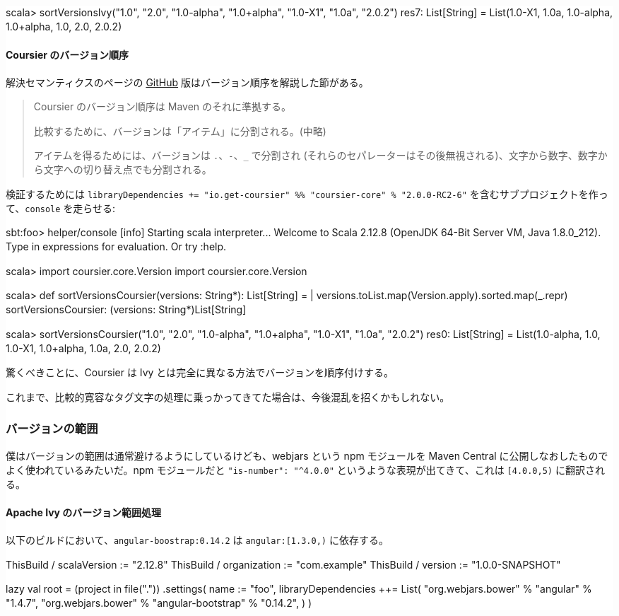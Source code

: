 scala> sortVersionsIvy("1.0", "2.0", "1.0-alpha", "1.0+alpha", "1.0-X1", "1.0a", "2.0.2")
res7: List[String] = List(1.0-X1, 1.0a, 1.0-alpha, 1.0+alpha, 1.0, 2.0, 2.0.2)
</scala>

#### Coursier のバージョン順序

解決セマンティクスのページの [GitHub][coursier2] 版はバージョン順序を解説した節がある。

> Coursier のバージョン順序は Maven のそれに準拠する。
>
> 比較するために、バージョンは「アイテム」に分割される。(中略)
>
> アイテムを得るためには、バージョンは `.`、`-`、`_` で分割され (それらのセパレーターはその後無視される)、文字から数字、数字から文字への切り替え点でも分割される。

検証するためには `libraryDependencies += "io.get-coursier" %% "coursier-core" % "2.0.0-RC2-6"` を含むサブプロジェクトを作って、`console` を走らせる:

<scala>

sbt:foo> helper/console
[info] Starting scala interpreter...
Welcome to Scala 2.12.8 (OpenJDK 64-Bit Server VM, Java 1.8.0_212).
Type in expressions for evaluation. Or try :help.

scala> import coursier.core.Version
import coursier.core.Version

scala> def sortVersionsCoursier(versions: String*): List[String] =
     |   versions.toList.map(Version.apply).sorted.map(_.repr)
sortVersionsCoursier: (versions: String*)List[String]

scala> sortVersionsCoursier("1.0", "2.0", "1.0-alpha", "1.0+alpha", "1.0-X1", "1.0a", "2.0.2")
res0: List[String] = List(1.0-alpha, 1.0, 1.0-X1, 1.0+alpha, 1.0a, 2.0, 2.0.2)
</scala>

驚くべきことに、Coursier は Ivy とは完全に異なる方法でバージョンを順序付けする。

これまで、比較的寛容なタグ文字の処理に乗っかってきてた場合は、今後混乱を招くかもしれない。

### バージョンの範囲

僕はバージョンの範囲は通常避けるようにしているけども、webjars という npm モジュールを Maven Central に公開しなおしたものでよく使われているみたいだ。npm モジュールだと `"is-number": "^4.0.0"` というような表現が出てきて、これは `[4.0.0,5)` に翻訳される。

#### Apache Ivy のバージョン範囲処理

以下のビルドにおいて、`angular-boostrap:0.14.2` は `angular:[1.3.0,)` に依存する。

<scala>
ThisBuild / scalaVersion  := "2.12.8"
ThisBuild / organization  := "com.example"
ThisBuild / version       := "1.0.0-SNAPSHOT"

lazy val root = (project in file("."))
  .settings(
    name := "foo",
    libraryDependencies ++= List(
      "org.webjars.bower" % "angular" % "1.4.7",
      "org.webjars.bower" % "angular-bootstrap" % "0.14.2",
    )
  )
</scala>


  [ivy1]: http://ant.apache.org/ivy/history/2.3.0/ivyfile/conflicts.html
  [ivy2]: http://ant.apache.org/ivy/history/2.3.0/settings/conflict-managers.html
  [ivy3]: https://github.com/sbt/ivy/blob/2.3.0/src/java/org/apache/ivy/plugins/latest/LatestRevisionStrategy.java
  [maven1]: https://maven.apache.org/guides/introduction/introduction-to-dependency-mechanism.html
  [pronounce]: https://forvo.com/word/coursier/
  [coursier1]: https://get-coursier.io/docs/other-version-selection
  [coursier2]: https://github.com/coursier/coursier/blob/c9efac25623e836d6aea95f792bf22f147fa5915/doc/docs/other-version-handling.md
  [php1]: https://www.php.net/manual/en/function.version-compare.php
  [2959]: https://github.com/sbt/sbt/pull/2959
  [1284]: https://github.com/coursier/coursier/issues/1284